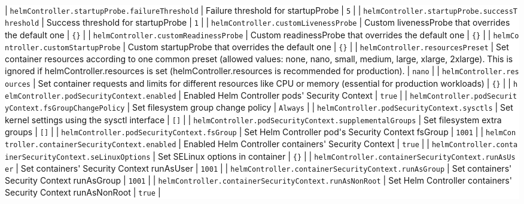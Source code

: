 | `helmController.startupProbe.failureThreshold`                     | Failure threshold for startupProbe                                                                                                                                                                                                       | `5`                                      |
| `helmController.startupProbe.successThreshold`                     | Success threshold for startupProbe                                                                                                                                                                                                       | `1`                                      |
| `helmController.customLivenessProbe`                               | Custom livenessProbe that overrides the default one                                                                                                                                                                                      | `{}`                                     |
| `helmController.customReadinessProbe`                              | Custom readinessProbe that overrides the default one                                                                                                                                                                                     | `{}`                                     |
| `helmController.customStartupProbe`                                | Custom startupProbe that overrides the default one                                                                                                                                                                                       | `{}`                                     |
| `helmController.resourcesPreset`                                   | Set container resources according to one common preset (allowed values: none, nano, small, medium, large, xlarge, 2xlarge). This is ignored if helmController.resources is set (helmController.resources is recommended for production). | `nano`                                   |
| `helmController.resources`                                         | Set container requests and limits for different resources like CPU or memory (essential for production workloads)                                                                                                                        | `{}`                                     |
| `helmController.podSecurityContext.enabled`                        | Enabled Helm Controller pods' Security Context                                                                                                                                                                                           | `true`                                   |
| `helmController.podSecurityContext.fsGroupChangePolicy`            | Set filesystem group change policy                                                                                                                                                                                                       | `Always`                                 |
| `helmController.podSecurityContext.sysctls`                        | Set kernel settings using the sysctl interface                                                                                                                                                                                           | `[]`                                     |
| `helmController.podSecurityContext.supplementalGroups`             | Set filesystem extra groups                                                                                                                                                                                                              | `[]`                                     |
| `helmController.podSecurityContext.fsGroup`                        | Set Helm Controller pod's Security Context fsGroup                                                                                                                                                                                       | `1001`                                   |
| `helmController.containerSecurityContext.enabled`                  | Enabled Helm Controller containers' Security Context                                                                                                                                                                                     | `true`                                   |
| `helmController.containerSecurityContext.seLinuxOptions`           | Set SELinux options in container                                                                                                                                                                                                         | `{}`                                     |
| `helmController.containerSecurityContext.runAsUser`                | Set containers' Security Context runAsUser                                                                                                                                                                                               | `1001`                                   |
| `helmController.containerSecurityContext.runAsGroup`               | Set containers' Security Context runAsGroup                                                                                                                                                                                              | `1001`                                   |
| `helmController.containerSecurityContext.runAsNonRoot`             | Set Helm Controller containers' Security Context runAsNonRoot                                                                                                                                                                            | `true`                                   |